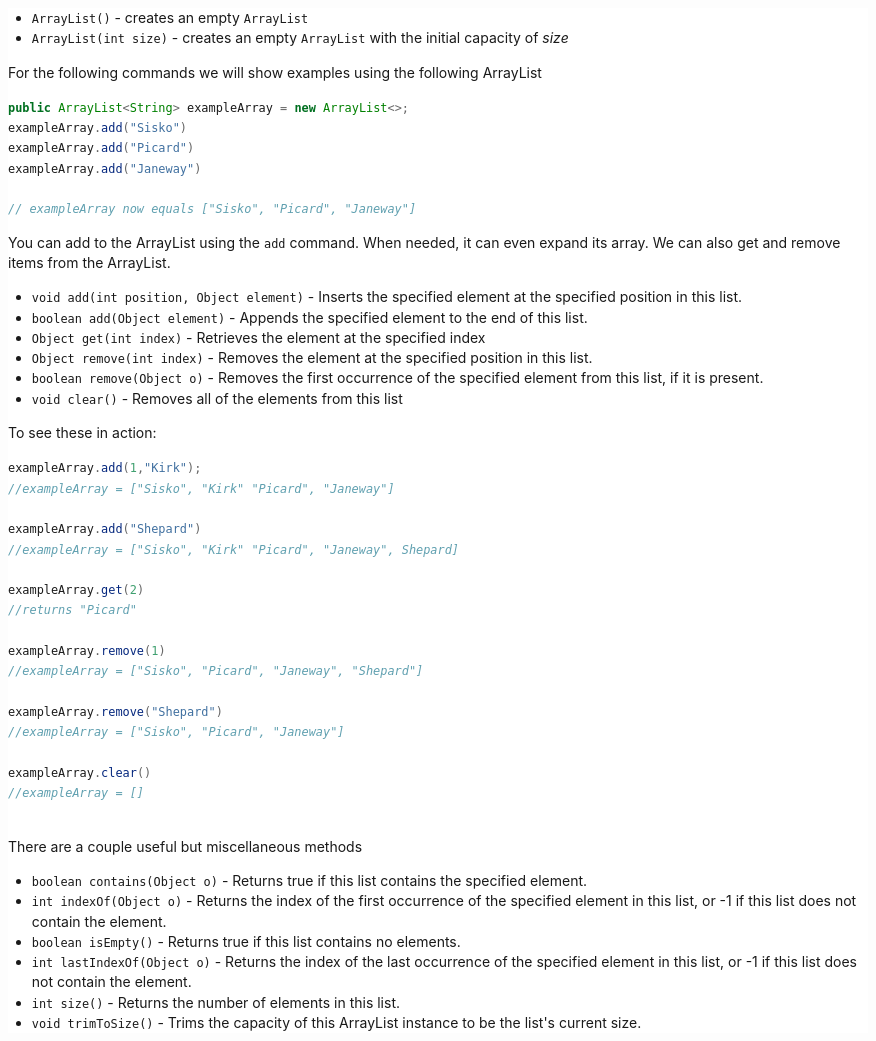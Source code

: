 - `ArrayList()` - creates an empty `ArrayList`
- `ArrayList(int size)` - creates an empty `ArrayList` with the initial capacity of _size_

For the following commands we will show examples using the following ArrayList

```java
public ArrayList<String> exampleArray = new ArrayList<>;
exampleArray.add("Sisko")
exampleArray.add("Picard")
exampleArray.add("Janeway")

// exampleArray now equals ["Sisko", "Picard", "Janeway"]
```

You can add to the ArrayList using the `add` command. When needed, it can even expand its array. We can also get and remove items from the ArrayList.

- `void add(int position, Object element)` - Inserts the specified element at the specified position in this list.
- `boolean add(Object element)` - Appends the specified element to the end of this list.
- `Object get(int index)` - Retrieves the element at the specified index
- `Object remove(int index)` - Removes the element at the specified position in this list.
- `boolean remove(Object o)` - Removes the first occurrence of the specified element from this list, if it is present.
- `void clear()` - Removes all of the elements from this list

To see these in action:

```java
exampleArray.add(1,"Kirk");
//exampleArray = ["Sisko", "Kirk" "Picard", "Janeway"]

exampleArray.add("Shepard")
//exampleArray = ["Sisko", "Kirk" "Picard", "Janeway", Shepard]

exampleArray.get(2)
//returns "Picard"

exampleArray.remove(1)
//exampleArray = ["Sisko", "Picard", "Janeway", "Shepard"]

exampleArray.remove("Shepard")
//exampleArray = ["Sisko", "Picard", "Janeway"]

exampleArray.clear()
//exampleArray = []



```

There are a couple useful but miscellaneous methods

- `boolean contains(Object o)` - Returns true if this list contains the specified element.
- `int indexOf(Object o)` - Returns the index of the first occurrence of the specified element in this list, or -1 if this list does not contain the element.
- `boolean isEmpty()` - Returns true if this list contains no elements.
- `int lastIndexOf(Object o)` - Returns the index of the last occurrence of the specified element in this list, or -1 if this list does not contain the element.
- `int size()` - Returns the number of elements in this list.
- `void trimToSize()` - Trims the capacity of this ArrayList instance to be the list's current size.
